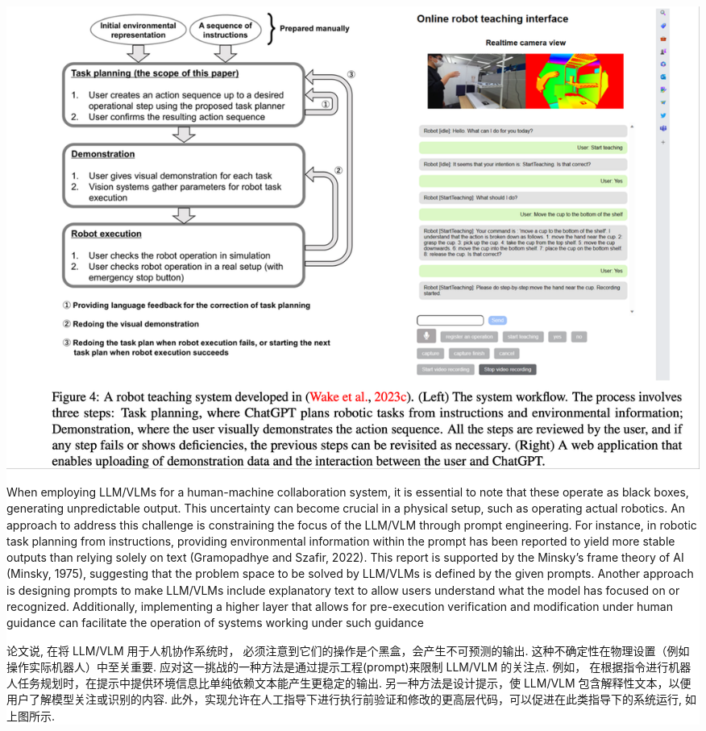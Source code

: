 <img src="./fig-4.png" alt="">

When employing LLM/VLMs for a human-machine collaboration system, it is essential to note that these operate as
black boxes, generating unpredictable output. This uncertainty can become crucial in a physical setup, such as operating
actual robotics. An approach to address this challenge is constraining the focus of the LLM/VLM through prompt
engineering. For instance, in robotic task planning from instructions, providing environmental information within the
prompt has been reported to yield more stable outputs than relying solely on text (Gramopadhye and Szafir, 2022). This report is supported by the Minsky’s frame theory of AI (Minsky, 1975), suggesting that the problem space to be solved
by LLM/VLMs is defined by the given prompts. Another approach is designing prompts to make LLM/VLMs include
explanatory text to allow users understand what the model has focused on or recognized. Additionally, implementing
a higher layer that allows for pre-execution verification and modification under human guidance can facilitate the
operation of systems working under such guidance 

论文说, 在将 LLM/VLM 用于人机协作系统时， 必须注意到它们的操作是个黑盒，会产生不可预测的输出. 这种不确定性在物理设置（例如操作实际机器人）中至关重要. 应对这一挑战的一种方法是通过提示工程(prompt)来限制 LLM/VLM 的关注点. 例如， 在根据指令进行机器人任务规划时，在提示中提供环境信息比单纯依赖文本能产生更稳定的输出. 另一种方法是设计提示，使 LLM/VLM 包含解释性文本，以便用户了解模型关注或识别的内容. 此外，实现允许在人工指导下进行执行前验证和修改的更高层代码，可以促进在此类指导下的系统运行, 如上图所示.    
